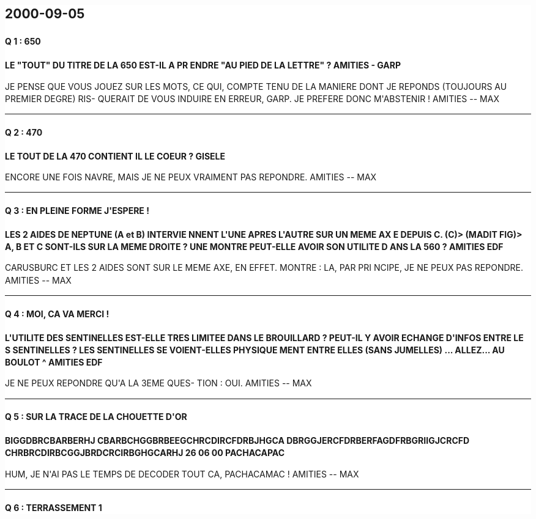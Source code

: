 ## 2000-09-05

#### Q 1 : 650

**LE "TOUT" DU TITRE DE LA 650 EST-IL A PR ENDRE "AU PIED DE LA LETTRE" ? AMITIES -  GARP**

JE PENSE QUE VOUS JOUEZ SUR LES MOTS, CE QUI, COMPTE
TENU DE LA MANIERE DONT JE REPONDS (TOUJOURS AU PREMIER DEGRE) RIS-
QUERAIT DE VOUS INDUIRE EN ERREUR, GARP. JE PREFERE DONC M'ABSTENIR !
AMITIES -- MAX

---

#### Q 2 : 470

**LE TOUT DE LA 470 CONTIENT IL LE COEUR ? GISELE**

ENCORE UNE FOIS NAVRE, MAIS JE NE PEUX VRAIMENT PAS REPONDRE. AMITIES -- MAX

---

#### Q 3 : EN PLEINE FORME J'ESPERE !

**LES 2 AIDES DE NEPTUNE (A et B) INTERVIE NNENT L'UNE
APRES L'AUTRE SUR UN MEME AX E DEPUIS C. (C)&gt; (MADIT FIG)&gt; A, B ET
 C  SONT-ILS SUR LA MEME DROITE ? UNE MONTRE PEUT-ELLE AVOIR SON UTILITE
 D ANS LA 560 ? AMITIES EDF**

CARUSBURC ET LES 2 AIDES SONT SUR LE MEME AXE, EN EFFET. MONTRE : LA, PAR PRI NCIPE, JE NE PEUX PAS REPONDRE. AMITIES -- MAX

---

#### Q 4 : MOI, CA VA MERCI !

**L'UTILITE DES SENTINELLES EST-ELLE TRES  LIMITEE DANS
LE BROUILLARD ? PEUT-IL Y AVOIR ECHANGE D'INFOS ENTRE LE S SENTINELLES ?
 LES SENTINELLES SE VOIENT-ELLES PHYSIQUE MENT ENTRE ELLES (SANS
JUMELLES) ... ALLEZ... AU BOULOT ^ AMITIES EDF**

JE NE PEUX REPONDRE QU'A LA 3EME QUES- TION : OUI. AMITIES -- MAX

---

#### Q 5 : SUR LA TRACE DE LA CHOUETTE D'OR

**BIGGDBRCBARBERHJ CBARBCHGGBRBEEGCHRCDIRCFDRBJHGCA
DBRGGJERCFDRBERFAGDFRBGRIIGJCRCFD CHRBRCDIRBCGGJBRDCRCIRBGHGCARHJ 26 06
00        PACHACAPAC**

HUM, JE N'AI PAS LE TEMPS DE DECODER TOUT CA, PACHACAMAC ! AMITIES -- MAX

---

#### Q 6 : TERRASSEMENT 1
